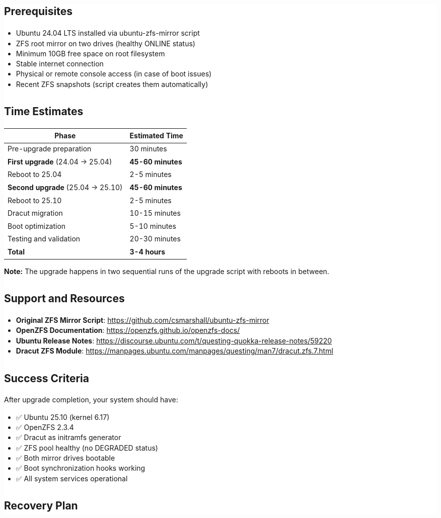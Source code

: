 ## Prerequisites

- Ubuntu 24.04 LTS installed via ubuntu-zfs-mirror script
- ZFS root mirror on two drives (healthy ONLINE status)
- Minimum 10GB free space on root filesystem
- Stable internet connection
- Physical or remote console access (in case of boot issues)
- Recent ZFS snapshots (script creates them automatically)

## Time Estimates

| Phase | Estimated Time |
|-------|----------------|
| Pre-upgrade preparation | 30 minutes |
| **First upgrade** (24.04 → 25.04) | **45-60 minutes** |
| Reboot to 25.04 | 2-5 minutes |
| **Second upgrade** (25.04 → 25.10) | **45-60 minutes** |
| Reboot to 25.10 | 2-5 minutes |
| Dracut migration | 10-15 minutes |
| Boot optimization | 5-10 minutes |
| Testing and validation | 20-30 minutes |
| **Total** | **3-4 hours** |

**Note:** The upgrade happens in two sequential runs of the upgrade script with reboots in between.

## Support and Resources

- **Original ZFS Mirror Script**: https://github.com/csmarshall/ubuntu-zfs-mirror
- **OpenZFS Documentation**: https://openzfs.github.io/openzfs-docs/
- **Ubuntu Release Notes**: https://discourse.ubuntu.com/t/questing-quokka-release-notes/59220
- **Dracut ZFS Module**: https://manpages.ubuntu.com/manpages/questing/man7/dracut.zfs.7.html

## Success Criteria

After upgrade completion, your system should have:

- ✅ Ubuntu 25.10 (kernel 6.17)
- ✅ OpenZFS 2.3.4
- ✅ Dracut as initramfs generator
- ✅ ZFS pool healthy (no DEGRADED status)
- ✅ Both mirror drives bootable
- ✅ Boot synchronization hooks working
- ✅ All system services operational

## Recovery Plan
